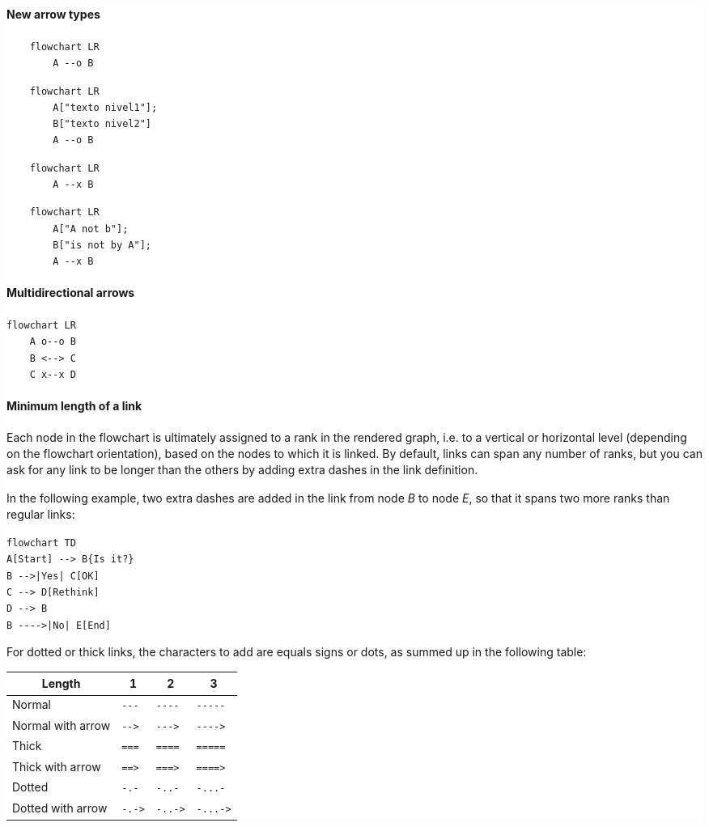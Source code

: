 #### New arrow types

```
	flowchart LR
		A --o B
```
```mermaid
	flowchart LR
		A["texto nivel1"];
		B["texto nivel2"]
		A --o B
```


```
	flowchart LR
		A --x B
```
```mermaid
	flowchart LR
		A["A not b"];
		B["is not by A"];
		A --x B
```

#### Multidirectional arrows

```mermaid
flowchart LR
    A o--o B
    B <--> C
    C x--x D
```


#### Minimum length of a link

Each node in the flowchart is ultimately assigned to a rank in the rendered graph, i.e. to a vertical or horizontal level (depending on the flowchart orientation), based on the nodes to which it is linked. By default, links can span any number of ranks, but you can ask for any link to be longer than the others by adding extra dashes in the link definition.

In the following example, two extra dashes are added in the link from node _B_ to node _E_, so that it spans two more ranks than regular links:

```mermaid
flowchart TD 
A[Start] --> B{Is it?} 
B -->|Yes| C[OK] 
C --> D[Rethink] 
D --> B 
B ---->|No| E[End]
```

For dotted or thick links, the characters to add are equals signs or dots, as summed up in the following table:

|Length|1|2|3|
|---|---|---|---|
|Normal|`---`|`----`|`-----`|
|Normal with arrow|`-->`|`--->`|`---->`|
|Thick|`===`|`====`|`=====`|
|Thick with arrow|`==>`|`===>`|`====>`|
|Dotted|`-.-`|`-..-`|`-...-`|
|Dotted with arrow|`-.->`|`-..->`|`-...->`|
